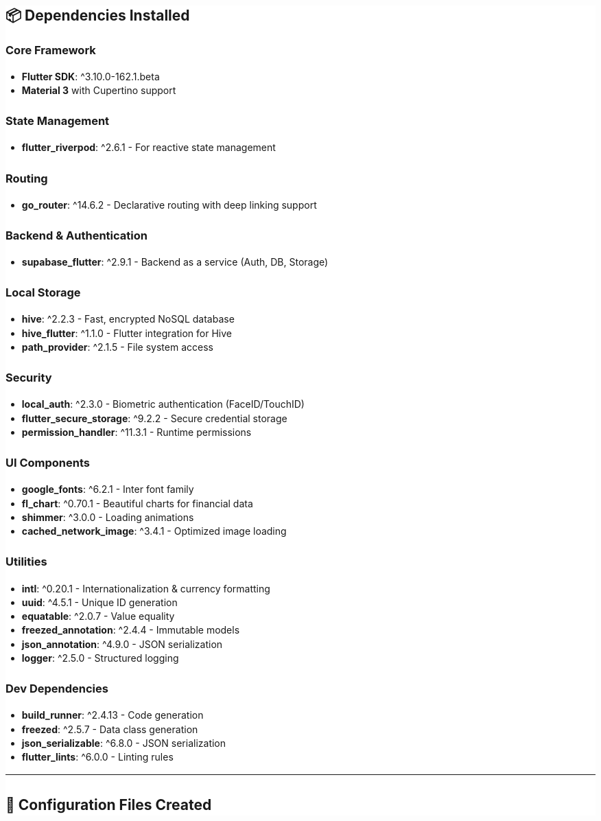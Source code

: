 
## 📦 Dependencies Installed

### Core Framework
- **Flutter SDK**: ^3.10.0-162.1.beta
- **Material 3** with Cupertino support

### State Management
- **flutter_riverpod**: ^2.6.1 - For reactive state management

### Routing
- **go_router**: ^14.6.2 - Declarative routing with deep linking support

### Backend & Authentication
- **supabase_flutter**: ^2.9.1 - Backend as a service (Auth, DB, Storage)

### Local Storage
- **hive**: ^2.2.3 - Fast, encrypted NoSQL database
- **hive_flutter**: ^1.1.0 - Flutter integration for Hive
- **path_provider**: ^2.1.5 - File system access

### Security
- **local_auth**: ^2.3.0 - Biometric authentication (FaceID/TouchID)
- **flutter_secure_storage**: ^9.2.2 - Secure credential storage
- **permission_handler**: ^11.3.1 - Runtime permissions

### UI Components
- **google_fonts**: ^6.2.1 - Inter font family
- **fl_chart**: ^0.70.1 - Beautiful charts for financial data
- **shimmer**: ^3.0.0 - Loading animations
- **cached_network_image**: ^3.4.1 - Optimized image loading

### Utilities
- **intl**: ^0.20.1 - Internationalization & currency formatting
- **uuid**: ^4.5.1 - Unique ID generation
- **equatable**: ^2.0.7 - Value equality
- **freezed_annotation**: ^2.4.4 - Immutable models
- **json_annotation**: ^4.9.0 - JSON serialization
- **logger**: ^2.5.0 - Structured logging

### Dev Dependencies
- **build_runner**: ^2.4.13 - Code generation
- **freezed**: ^2.5.7 - Data class generation
- **json_serializable**: ^6.8.0 - JSON serialization
- **flutter_lints**: ^6.0.0 - Linting rules

---

## 🔧 Configuration Files Created
